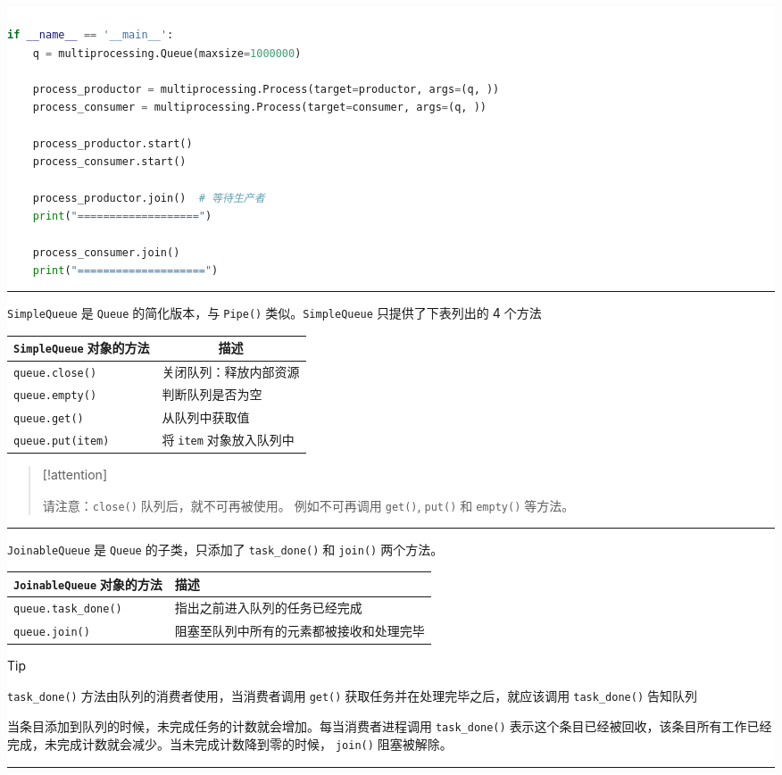 ```python

if __name__ == '__main__':
    q = multiprocessing.Queue(maxsize=1000000)

    process_productor = multiprocessing.Process(target=productor, args=(q, ))
    process_consumer = multiprocessing.Process(target=consumer, args=(q, ))

    process_productor.start()
    process_consumer.start()

    process_productor.join()  # 等待生产者
    print("===================")

    process_consumer.join()
    print("====================")
```

---

`SimpleQueue` 是 `Queue` 的简化版本，与 `Pipe()` 类似。`SimpleQueue` 只提供了下表列出的 $4$ 个方法

| `SimpleQueue` 对象的方法 | 描述               |
| :------------------ | ---------------- |
| `queue.close()`     | 关闭队列：释放内部资源      |
| `queue.empty()`     | 判断队列是否为空         |
| `queue.get()`       | 从队列中获取值          |
| `queue.put(item)`   | 将 `item` 对象放入队列中 |

> [!attention] 
> 
> 请注意：`close()` 队列后，就不可再被使用。 例如不可再调用 `get()`, `put()` 和 `empty()` 等方法。
> 

---

`JoinableQueue` 是 `Queue` 的子类，只添加了 `task_done()` 和 `join()` 两个方法。

| `JoinableQueue` 对象的方法 | 描述                   |
| :-------------------- | :------------------- |
| `queue.task_done()`   | 指出之前进入队列的任务已经完成      |
| `queue.join()`        | 阻塞至队列中所有的元素都被接收和处理完毕 |

> [!tip] 
> 
> `task_done()` 方法由队列的消费者使用，当消费者调用 `get()` 获取任务并在处理完毕之后，就应该调用 `task_done()` 告知队列
> 
> 当条目添加到队列的时候，未完成任务的计数就会增加。每当消费者进程调用 `task_done()` 表示这个条目已经被回收，该条目所有工作已经完成，未完成计数就会减少。当未完成计数降到零的时候， `join()` 阻塞被解除。
> 

---